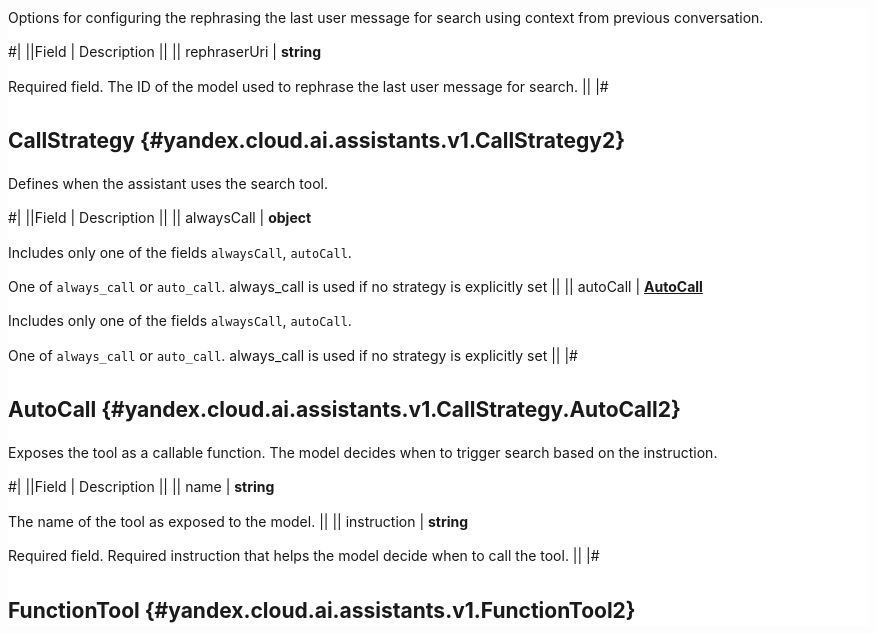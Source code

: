 Options for configuring the rephrasing the last user message for search using context from previous conversation.

#|
||Field | Description ||
|| rephraserUri | **string**

Required field. The ID of the model used to rephrase the last user message for search. ||
|#

## CallStrategy {#yandex.cloud.ai.assistants.v1.CallStrategy2}

Defines when the assistant uses the search tool.

#|
||Field | Description ||
|| alwaysCall | **object**

Includes only one of the fields `alwaysCall`, `autoCall`.

One of `always_call` or `auto_call`.
always_call is used if no strategy is explicitly set ||
|| autoCall | **[AutoCall](#yandex.cloud.ai.assistants.v1.CallStrategy.AutoCall2)**

Includes only one of the fields `alwaysCall`, `autoCall`.

One of `always_call` or `auto_call`.
always_call is used if no strategy is explicitly set ||
|#

## AutoCall {#yandex.cloud.ai.assistants.v1.CallStrategy.AutoCall2}

Exposes the tool as a callable function.
The model decides when to trigger search based on the instruction.

#|
||Field | Description ||
|| name | **string**

The name of the tool as exposed to the model. ||
|| instruction | **string**

Required field. Required instruction that helps the model decide when to call the tool. ||
|#

## FunctionTool {#yandex.cloud.ai.assistants.v1.FunctionTool2}
